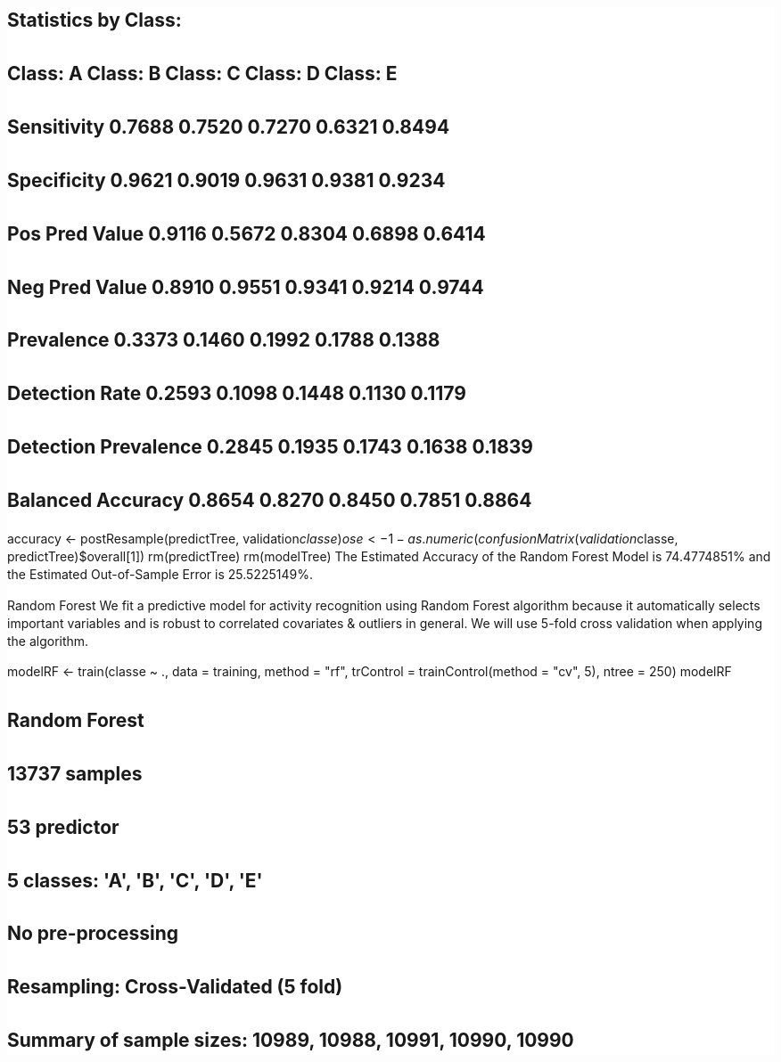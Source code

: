 ## Statistics by Class:
## 
##                      Class: A Class: B Class: C Class: D Class: E
## Sensitivity            0.7688   0.7520   0.7270   0.6321   0.8494
## Specificity            0.9621   0.9019   0.9631   0.9381   0.9234
## Pos Pred Value         0.9116   0.5672   0.8304   0.6898   0.6414
## Neg Pred Value         0.8910   0.9551   0.9341   0.9214   0.9744
## Prevalence             0.3373   0.1460   0.1992   0.1788   0.1388
## Detection Rate         0.2593   0.1098   0.1448   0.1130   0.1179
## Detection Prevalence   0.2845   0.1935   0.1743   0.1638   0.1839
## Balanced Accuracy      0.8654   0.8270   0.8450   0.7851   0.8864
accuracy <- postResample(predictTree, validation$classe)
ose <- 1 - as.numeric(confusionMatrix(validation$classe, predictTree)$overall[1])
rm(predictTree)
rm(modelTree)
The Estimated Accuracy of the Random Forest Model is 74.4774851% and the Estimated Out-of-Sample Error is 25.5225149%.

Random Forest
We fit a predictive model for activity recognition using Random Forest algorithm because it automatically selects important variables and is robust to correlated covariates & outliers in general.
We will use 5-fold cross validation when applying the algorithm.

modelRF <- train(classe ~ ., data = training, method = "rf", trControl = trainControl(method = "cv", 5), ntree = 250)
modelRF
## Random Forest 
## 
## 13737 samples
##    53 predictor
##     5 classes: 'A', 'B', 'C', 'D', 'E' 
## 
## No pre-processing
## Resampling: Cross-Validated (5 fold) 
## 
## Summary of sample sizes: 10989, 10988, 10991, 10990, 10990 